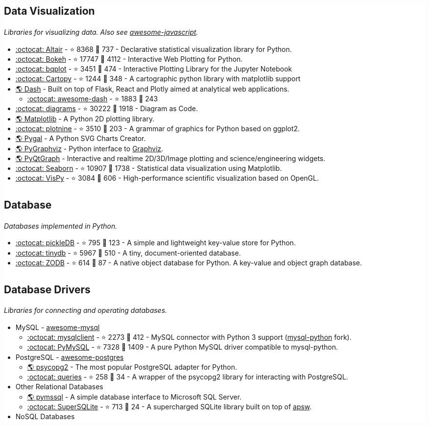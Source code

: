 ## Data Visualization

*Libraries for visualizing data. Also see [awesome-javascript](https://github.com/sorrycc/awesome-javascript#data-visualization).*

* [:octocat: Altair](https://github.com/altair-viz/altair) - :star: 8368 :fork_and_knife: 737 - Declarative statistical visualization library for Python.
* [:octocat: Bokeh](https://github.com/bokeh/bokeh) - :star: 17747 :fork_and_knife: 4112 - Interactive Web Plotting for Python.
* [:octocat: bqplot](https://github.com/bloomberg/bqplot) - :star: 3451 :fork_and_knife: 474 - Interactive Plotting Library for the Jupyter Notebook
* [:octocat: Cartopy](https://github.com/SciTools/cartopy) - :star: 1244 :fork_and_knife: 348 - A cartographic python library with matplotlib support
* [:earth_americas: Dash](https://plot.ly/products/dash/) - Built on top of Flask, React and Plotly aimed at analytical web applications.
    * [:octocat: awesome-dash](https://github.com/Acrotrend/awesome-dash) - :star: 1883 :fork_and_knife: 243
* [:octocat: diagrams](https://github.com/mingrammer/diagrams) - :star: 30222 :fork_and_knife: 1918 - Diagram as Code.
* [:earth_americas: Matplotlib](http://matplotlib.org/) - A Python 2D plotting library.
* [:octocat: plotnine](https://github.com/has2k1/plotnine) - :star: 3510 :fork_and_knife: 203 - A grammar of graphics for Python based on ggplot2.
* [:earth_americas: Pygal](http://www.pygal.org/en/latest/) - A Python SVG Charts Creator.
* [:earth_americas: PyGraphviz](https://pypi.org/project/pygraphviz/) - Python interface to [Graphviz](http://www.graphviz.org/).
* [:earth_americas: PyQtGraph](http://www.pyqtgraph.org/) - Interactive and realtime 2D/3D/Image plotting and science/engineering widgets.
* [:octocat: Seaborn](https://github.com/mwaskom/seaborn) - :star: 10907 :fork_and_knife: 1738 - Statistical data visualization using Matplotlib.
* [:octocat: VisPy](https://github.com/vispy/vispy) - :star: 3084 :fork_and_knife: 606 - High-performance scientific visualization based on OpenGL.

## Database

*Databases implemented in Python.*

* [:octocat: pickleDB](https://github.com/patx/pickledb) - :star: 795 :fork_and_knife: 123 - A simple and lightweight key-value store for Python.
* [:octocat: tinydb](https://github.com/msiemens/tinydb) - :star: 5967 :fork_and_knife: 510 - A tiny, document-oriented database.
* [:octocat: ZODB](https://github.com/zopefoundation/ZODB) - :star: 614 :fork_and_knife: 87 - A native object database for Python. A key-value and object graph database.

## Database Drivers

*Libraries for connecting and operating databases.*

* MySQL - [awesome-mysql](http://shlomi-noach.github.io/awesome-mysql/)
    * [:octocat: mysqlclient](https://github.com/PyMySQL/mysqlclient-python) - :star: 2273 :fork_and_knife: 412 - MySQL connector with Python 3 support ([mysql-python](https://sourceforge.net/projects/mysql-python/) fork).
    * [:octocat: PyMySQL](https://github.com/PyMySQL/PyMySQL) - :star: 7328 :fork_and_knife: 1409 - A pure Python MySQL driver compatible to mysql-python.
* PostgreSQL - [awesome-postgres](https://github.com/dhamaniasad/awesome-postgres)
    * [:earth_americas: psycopg2](http://initd.org/psycopg/) - The most popular PostgreSQL adapter for Python.
    * [:octocat: queries](https://github.com/gmr/queries) - :star: 258 :fork_and_knife: 34 - A wrapper of the psycopg2 library for interacting with PostgreSQL.
* Other Relational Databases
    * [:earth_americas: pymssql](https://pymssql.readthedocs.io/en/latest/) - A simple database interface to Microsoft SQL Server.
    * [:octocat: SuperSQLite](https://github.com/plasticityai/supersqlite) - :star: 713 :fork_and_knife: 24 - A supercharged SQLite library built on top of [apsw](https://github.com/rogerbinns/apsw).
* NoSQL Databases